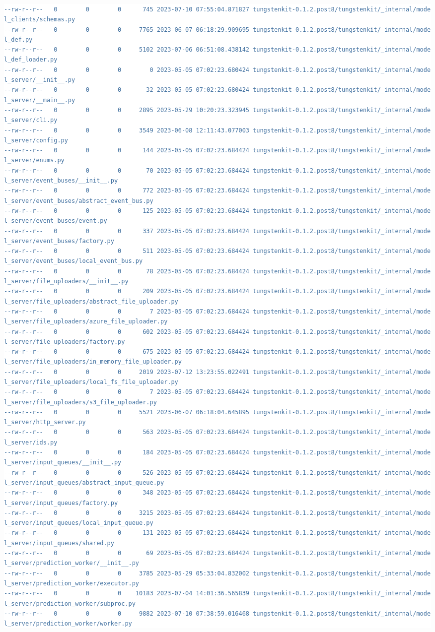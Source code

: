 ```diff
--rw-r--r--   0        0        0      745 2023-07-10 07:55:04.871827 tungstenkit-0.1.2.post8/tungstenkit/_internal/model_clients/schemas.py
--rw-r--r--   0        0        0     7765 2023-06-07 06:18:29.909695 tungstenkit-0.1.2.post8/tungstenkit/_internal/model_def.py
--rw-r--r--   0        0        0     5102 2023-07-06 06:51:08.438142 tungstenkit-0.1.2.post8/tungstenkit/_internal/model_def_loader.py
--rw-r--r--   0        0        0        0 2023-05-05 07:02:23.680424 tungstenkit-0.1.2.post8/tungstenkit/_internal/model_server/__init__.py
--rw-r--r--   0        0        0       32 2023-05-05 07:02:23.680424 tungstenkit-0.1.2.post8/tungstenkit/_internal/model_server/__main__.py
--rw-r--r--   0        0        0     2895 2023-05-29 10:20:23.323945 tungstenkit-0.1.2.post8/tungstenkit/_internal/model_server/cli.py
--rw-r--r--   0        0        0     3549 2023-06-08 12:11:43.077003 tungstenkit-0.1.2.post8/tungstenkit/_internal/model_server/config.py
--rw-r--r--   0        0        0      144 2023-05-05 07:02:23.684424 tungstenkit-0.1.2.post8/tungstenkit/_internal/model_server/enums.py
--rw-r--r--   0        0        0       70 2023-05-05 07:02:23.684424 tungstenkit-0.1.2.post8/tungstenkit/_internal/model_server/event_buses/__init__.py
--rw-r--r--   0        0        0      772 2023-05-05 07:02:23.684424 tungstenkit-0.1.2.post8/tungstenkit/_internal/model_server/event_buses/abstract_event_bus.py
--rw-r--r--   0        0        0      125 2023-05-05 07:02:23.684424 tungstenkit-0.1.2.post8/tungstenkit/_internal/model_server/event_buses/event.py
--rw-r--r--   0        0        0      337 2023-05-05 07:02:23.684424 tungstenkit-0.1.2.post8/tungstenkit/_internal/model_server/event_buses/factory.py
--rw-r--r--   0        0        0      511 2023-05-05 07:02:23.684424 tungstenkit-0.1.2.post8/tungstenkit/_internal/model_server/event_buses/local_event_bus.py
--rw-r--r--   0        0        0       78 2023-05-05 07:02:23.684424 tungstenkit-0.1.2.post8/tungstenkit/_internal/model_server/file_uploaders/__init__.py
--rw-r--r--   0        0        0      209 2023-05-05 07:02:23.684424 tungstenkit-0.1.2.post8/tungstenkit/_internal/model_server/file_uploaders/abstract_file_uploader.py
--rw-r--r--   0        0        0        7 2023-05-05 07:02:23.684424 tungstenkit-0.1.2.post8/tungstenkit/_internal/model_server/file_uploaders/azure_file_uploader.py
--rw-r--r--   0        0        0      602 2023-05-05 07:02:23.684424 tungstenkit-0.1.2.post8/tungstenkit/_internal/model_server/file_uploaders/factory.py
--rw-r--r--   0        0        0      675 2023-05-05 07:02:23.684424 tungstenkit-0.1.2.post8/tungstenkit/_internal/model_server/file_uploaders/in_memory_file_uploader.py
--rw-r--r--   0        0        0     2019 2023-07-12 13:23:55.022491 tungstenkit-0.1.2.post8/tungstenkit/_internal/model_server/file_uploaders/local_fs_file_uploader.py
--rw-r--r--   0        0        0        7 2023-05-05 07:02:23.684424 tungstenkit-0.1.2.post8/tungstenkit/_internal/model_server/file_uploaders/s3_file_uploader.py
--rw-r--r--   0        0        0     5521 2023-06-07 06:18:04.645895 tungstenkit-0.1.2.post8/tungstenkit/_internal/model_server/http_server.py
--rw-r--r--   0        0        0      563 2023-05-05 07:02:23.684424 tungstenkit-0.1.2.post8/tungstenkit/_internal/model_server/ids.py
--rw-r--r--   0        0        0      184 2023-05-05 07:02:23.684424 tungstenkit-0.1.2.post8/tungstenkit/_internal/model_server/input_queues/__init__.py
--rw-r--r--   0        0        0      526 2023-05-05 07:02:23.684424 tungstenkit-0.1.2.post8/tungstenkit/_internal/model_server/input_queues/abstract_input_queue.py
--rw-r--r--   0        0        0      348 2023-05-05 07:02:23.684424 tungstenkit-0.1.2.post8/tungstenkit/_internal/model_server/input_queues/factory.py
--rw-r--r--   0        0        0     3215 2023-05-05 07:02:23.684424 tungstenkit-0.1.2.post8/tungstenkit/_internal/model_server/input_queues/local_input_queue.py
--rw-r--r--   0        0        0      131 2023-05-05 07:02:23.684424 tungstenkit-0.1.2.post8/tungstenkit/_internal/model_server/input_queues/shared.py
--rw-r--r--   0        0        0       69 2023-05-05 07:02:23.684424 tungstenkit-0.1.2.post8/tungstenkit/_internal/model_server/prediction_worker/__init__.py
--rw-r--r--   0        0        0     3785 2023-05-29 05:33:04.832002 tungstenkit-0.1.2.post8/tungstenkit/_internal/model_server/prediction_worker/executor.py
--rw-r--r--   0        0        0    10183 2023-07-04 14:01:36.565839 tungstenkit-0.1.2.post8/tungstenkit/_internal/model_server/prediction_worker/subproc.py
--rw-r--r--   0        0        0     9882 2023-07-10 07:38:59.016468 tungstenkit-0.1.2.post8/tungstenkit/_internal/model_server/prediction_worker/worker.py
```